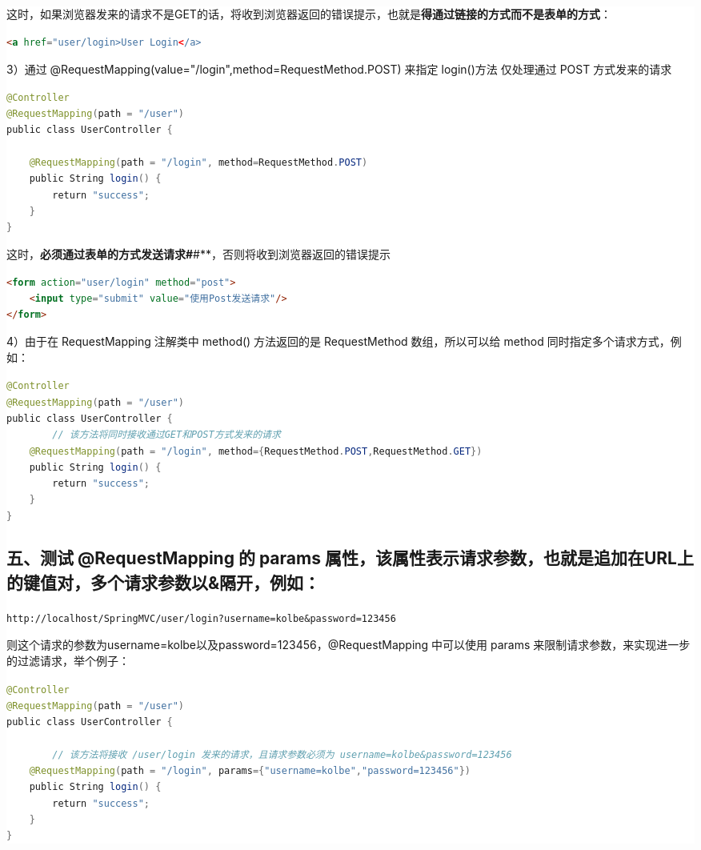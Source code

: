 这时，如果浏览器发来的请求不是GET的话，将收到浏览器返回的错误提示，也就是**得通过链接的方式而不是表单的方式**：

```html
<a href="user/login>User Login</a>
```

3）通过 @RequestMapping(value="/login",method=RequestMethod.POST) 来指定 login()方法 仅处理通过 POST 方式发来的请求

```java
@Controller
@RequestMapping(path = "/user")
public class UserController {
 
	@RequestMapping(path = "/login", method=RequestMethod.POST)
	public String login() {
		return "success";
	}
}
```

这时，**必须通过表单的方式发送请求#**#**，否则将收到浏览器返回的错误提示
```html
<form action="user/login" method="post">
    <input type="submit" value="使用Post发送请求"/>
</form>
```

4）由于在 RequestMapping 注解类中 method() 方法返回的是 RequestMethod 数组，所以可以给 method 同时指定多个请求方式，例如：

```java
@Controller
@RequestMapping(path = "/user")
public class UserController {
        // 该方法将同时接收通过GET和POST方式发来的请求
	@RequestMapping(path = "/login", method={RequestMethod.POST,RequestMethod.GET})
	public String login() {
		return "success";
	}
}
```

## 五、测试 @RequestMapping 的 params 属性，该属性表示请求参数，也就是追加在URL上的键值对，多个请求参数以&隔开，例如：
`http://localhost/SpringMVC/user/login?username=kolbe&password=123456`

则这个请求的参数为username=kolbe以及password=123456，@RequestMapping 中可以使用 params 来限制请求参数，来实现进一步的过滤请求，举个例子：

```java
@Controller
@RequestMapping(path = "/user")
public class UserController {
        
        // 该方法将接收 /user/login 发来的请求，且请求参数必须为 username=kolbe&password=123456
	@RequestMapping(path = "/login", params={"username=kolbe","password=123456"})
	public String login() {
		return "success";
	}
}
```

